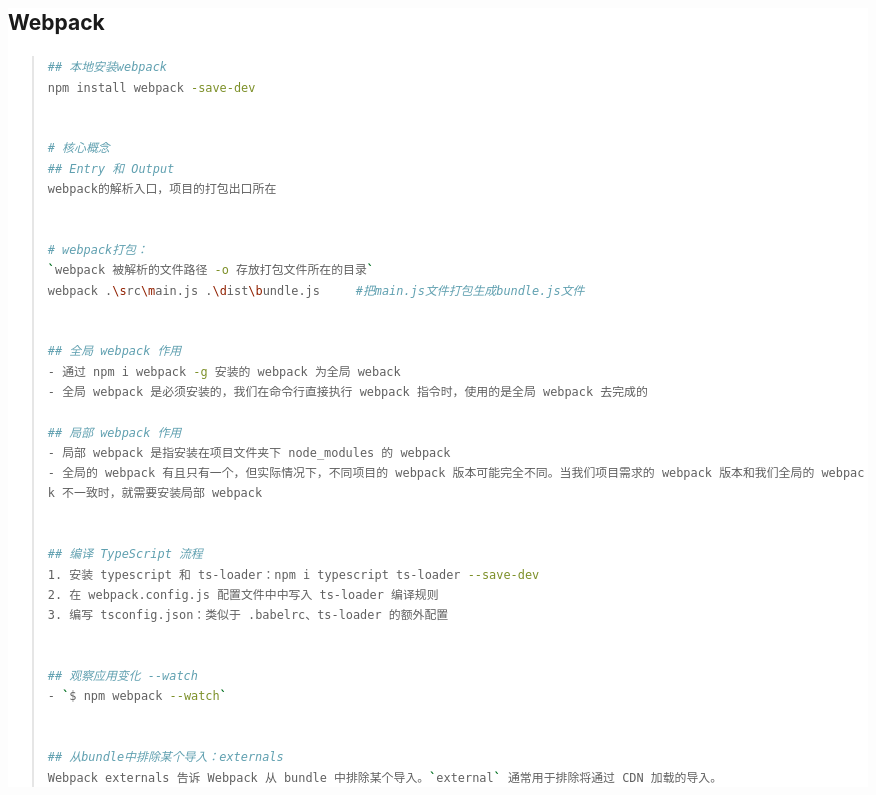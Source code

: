 ## Webpack

> ```bash
> ## 本地安装webpack
> npm install webpack -save-dev
> 
> 
> # 核心概念
> ## Entry 和 Output
> webpack的解析入口，项目的打包出口所在
> 
> 
> # webpack打包：
> `webpack 被解析的文件路径 -o 存放打包文件所在的目录`
> webpack .\src\main.js .\dist\bundle.js	 #把main.js文件打包生成bundle.js文件
> 
> 
> ## 全局 webpack 作用
> - 通过 npm i webpack -g 安装的 webpack 为全局 weback
> - 全局 webpack 是必须安装的，我们在命令行直接执行 webpack 指令时，使用的是全局 webpack 去完成的
> 
> ## 局部 webpack 作用
> - 局部 webpack 是指安装在项目文件夹下 node_modules 的 webpack
> - 全局的 webpack 有且只有一个，但实际情况下，不同项目的 webpack 版本可能完全不同。当我们项目需求的 webpack 版本和我们全局的 webpack 不一致时，就需要安装局部 webpack
> 
> 
> ## 编译 TypeScript 流程
> 1. 安装 typescript 和 ts-loader：npm i typescript ts-loader --save-dev
> 2. 在 webpack.config.js 配置文件中中写入 ts-loader 编译规则
> 3. 编写 tsconfig.json：类似于 .babelrc、ts-loader 的额外配置
> 
> 
> ## 观察应用变化 --watch
> - `$ npm webpack --watch`
> 
> 
> ## 从bundle中排除某个导入：externals
> Webpack externals 告诉 Webpack 从 bundle 中排除某个导入。`external` 通常用于排除将通过 CDN 加载的导入。
> ```
